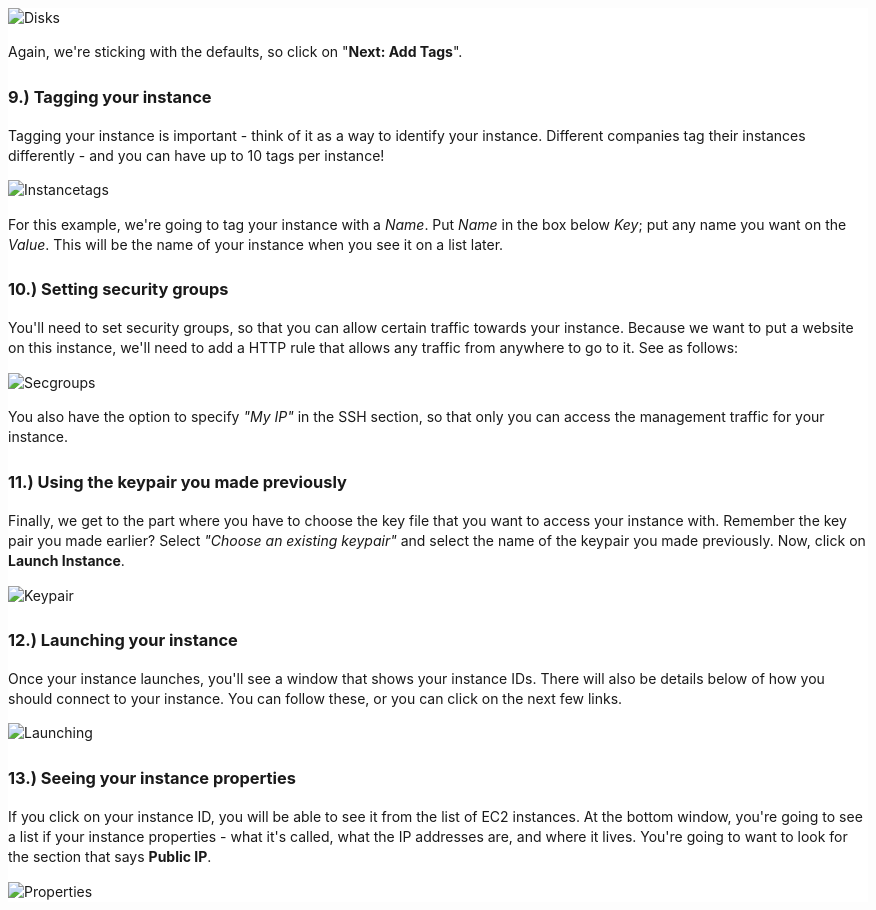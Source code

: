![Disks][1-1-7-instancestor]

Again, we're sticking with the defaults, so click on "**Next: Add Tags**".


### 9.) Tagging your instance

Tagging your instance is important - think of it as a way to identify your instance. Different companies tag their instances differently - and you can have up to 10 tags per instance!

![Instancetags][1-1-8-instancetags]

For this example, we're going to tag your instance with a *Name*. Put *Name* in the box below *Key*; put any name you want on the *Value*. This will be the name of your instance when you see it on a list later.


### 10.) Setting security groups

You'll need to set security groups, so that you can allow certain traffic towards your instance. Because we want to put a website on this instance, we'll need to add a HTTP rule that allows any traffic from anywhere to go to it. See as follows:

![Secgroups][1-1-9-secgroups]

You also have the option to specify *"My IP"* in the SSH section, so that only you can access the management traffic for your instance.

### 11.) Using the keypair you made previously

Finally, we get to the part where you have to choose the key file that you want to access your instance with. Remember the key pair you made earlier? Select *"Choose an existing keypair"* and select the name of the keypair you made previously. Now, click on **Launch Instance**.

![Keypair][1-1-10-keypair]

### 12.) Launching your instance

Once your instance launches, you'll see a window that shows your instance IDs. There will also be details below of how you should connect to your instance. You can follow these, or you can click on the next few links.

![Launching][1-1-11-launch]

### 13.) Seeing your instance properties

If you click on your instance ID, you will be able to see it from the list of EC2 instances. At the bottom window, you're going to see a list if your instance properties - what it's called, what the IP addresses are, and where it lives. You're going to want to look for the section that says **Public IP**.

![Properties][1-1-12-properties]


[1-1-1-awslogin]: https://raw.githubusercontent.com/DevOpsGirls/devopsgirls-bootcamp/master/images/1-1-EC2/1-1-1-awslogin.png
[1-1-2-gotoec2]: https://raw.githubusercontent.com/DevOpsGirls/devopsgirls-bootcamp/master/images/1-1-EC2/1-1-2-gotoec2.png
[1-1-3-keypair]: https://raw.githubusercontent.com/DevOpsGirls/devopsgirls-bootcamp/master/images/1-1-EC2/1-1-3-keypair.png
[1-1-4-launchinstance]: https://raw.githubusercontent.com/DevOpsGirls/devopsgirls-bootcamp/master/images/1-1-EC2/1-1-4-launchinstance.png
[1-1-4-ami]: https://raw.githubusercontent.com/DevOpsGirls/devopsgirls-bootcamp/master/images/1-1-EC2/1-1-4-ami.png
[1-1-5-instancetype]: https://raw.githubusercontent.com/DevOpsGirls/devopsgirls-bootcamp/master/images/1-1-EC2/1-1-5-instancetype.png
[1-1-6-instancedeets]: https://raw.githubusercontent.com/DevOpsGirls/devopsgirls-bootcamp/master/images/1-1-EC2/1-1-6-instancedeets.png
[1-1-7-instancestor]: https://raw.githubusercontent.com/DevOpsGirls/devopsgirls-bootcamp/master/images/1-1-EC2/1-1-7-instancestor.png
[1-1-8-instancetags]: https://raw.githubusercontent.com/DevOpsGirls/devopsgirls-bootcamp/master/images/1-1-EC2/1-1-8-instancetags.png
[1-1-9-secgroups]: https://raw.githubusercontent.com/DevOpsGirls/devopsgirls-bootcamp/master/images/1-1-EC2/1-1-9-secgroups.png
[1-1-10-keypair]: https://raw.githubusercontent.com/DevOpsGirls/devopsgirls-bootcamp/master/images/1-1-EC2/1-1-10-keypair.png
[1-1-11-launch]: https://raw.githubusercontent.com/DevOpsGirls/devopsgirls-bootcamp/master/images/1-1-EC2/1-1-11-launch.png
[1-1-12-properties]: https://raw.githubusercontent.com/DevOpsGirls/devopsgirls-bootcamp/master/images/1-1-EC2/1-1-12-properties.png
[1-1-13-blankbrowser]: https://raw.githubusercontent.com/DevOpsGirls/devopsgirls-bootcamp/master/images/1-1-EC2/1-1-13-blankbrowser.png
[1-1-14-mysql]: https://raw.githubusercontent.com/DevOpsGirls/devopsgirls-bootcamp/master/images/1-1-EC2/1-1-14-mysql.png
[1-1-15-wordpresssetup]: https://raw.githubusercontent.com/DevOpsGirls/devopsgirls-bootcamp/master/images/1-1-EC2/1-1-15-wordpresssetup.png
[1-1-16-wpsqlsetup]: https://raw.githubusercontent.com/DevOpsGirls/devopsgirls-bootcamp/master/images/1-1-EC2/1-1-16-wpsqlsetup.png
[1-1-17-wpfinished]: https://raw.githubusercontent.com/DevOpsGirls/devopsgirls-bootcamp/master/images/1-1-EC2/1-1-17-wpfinished.png